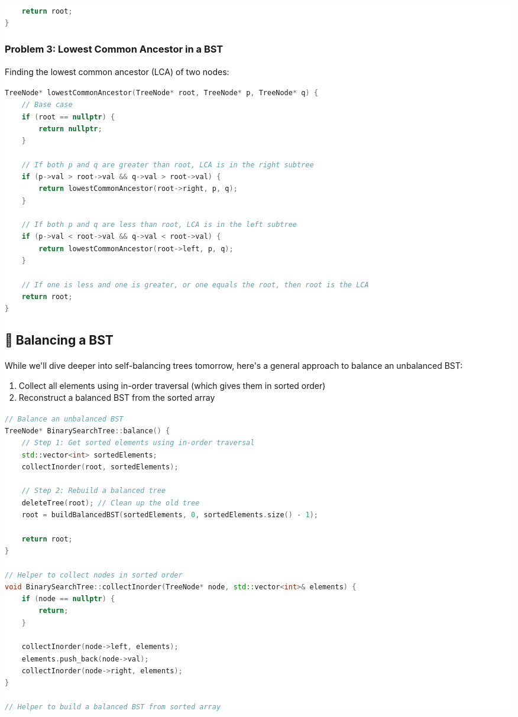 ```cpp
    return root;
}
```

### Problem 3: Lowest Common Ancestor in a BST

Finding the lowest common ancestor (LCA) of two nodes:

```cpp
TreeNode* lowestCommonAncestor(TreeNode* root, TreeNode* p, TreeNode* q) {
    // Base case
    if (root == nullptr) {
        return nullptr;
    }

    // If both p and q are greater than root, LCA is in the right subtree
    if (p->val > root->val && q->val > root->val) {
        return lowestCommonAncestor(root->right, p, q);
    }

    // If both p and q are less than root, LCA is in the left subtree
    if (p->val < root->val && q->val < root->val) {
        return lowestCommonAncestor(root->left, p, q);
    }

    // If one is less and one is greater, or one equals the root, then root is the LCA
    return root;
}
```

## 🤖 Balancing a BST

While we'll dive deeper into self-balancing trees tomorrow, here's a general approach to balance an unbalanced BST:

1. Collect all elements using in-order traversal (which gives them in sorted order)
2. Reconstruct a balanced BST from the sorted array

```cpp
// Balance an unbalanced BST
TreeNode* BinarySearchTree::balance() {
    // Step 1: Get sorted elements using in-order traversal
    std::vector<int> sortedElements;
    collectInorder(root, sortedElements);

    // Step 2: Rebuild a balanced tree
    deleteTree(root); // Clean up the old tree
    root = buildBalancedBST(sortedElements, 0, sortedElements.size() - 1);

    return root;
}

// Helper to collect nodes in sorted order
void BinarySearchTree::collectInorder(TreeNode* node, std::vector<int>& elements) {
    if (node == nullptr) {
        return;
    }

    collectInorder(node->left, elements);
    elements.push_back(node->val);
    collectInorder(node->right, elements);
}

// Helper to build a balanced BST from sorted array
```